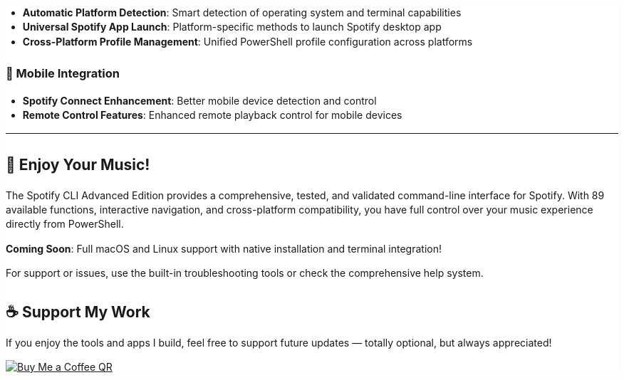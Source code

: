 - **Automatic Platform Detection**: Smart detection of operating system and terminal capabilities
- **Universal Spotify App Launch**: Platform-specific methods to launch Spotify desktop app
- **Cross-Platform Profile Management**: Unified PowerShell profile configuration across platforms

### 📱 Mobile Integration

- **Spotify Connect Enhancement**: Better mobile device detection and control
- **Remote Control Features**: Enhanced remote playback control for mobile devices

---

## 🎵 Enjoy Your Music!

The Spotify CLI Advanced Edition provides a comprehensive, tested, and validated command-line interface for Spotify. With 89 available functions, interactive navigation, and cross-platform compatibility, you have full control over your music experience directly from PowerShell.

**Coming Soon**: Full macOS and Linux support with native installation and terminal integration!

For support or issues, use the built-in troubleshooting tools or check the comprehensive help system.

## ☕ Support My Work

If you enjoy the tools and apps I build, feel free to support future updates — totally optional, but always appreciated!

<a href="https://buymeacoffee.com/orca85" target="_blank">
  <img src="https://github.com/Orca85/Terminal-Control-Spotify/blob/main/images/coffee-qr.png?raw=true" alt="Buy Me a Coffee QR" width="150" />
</a>

